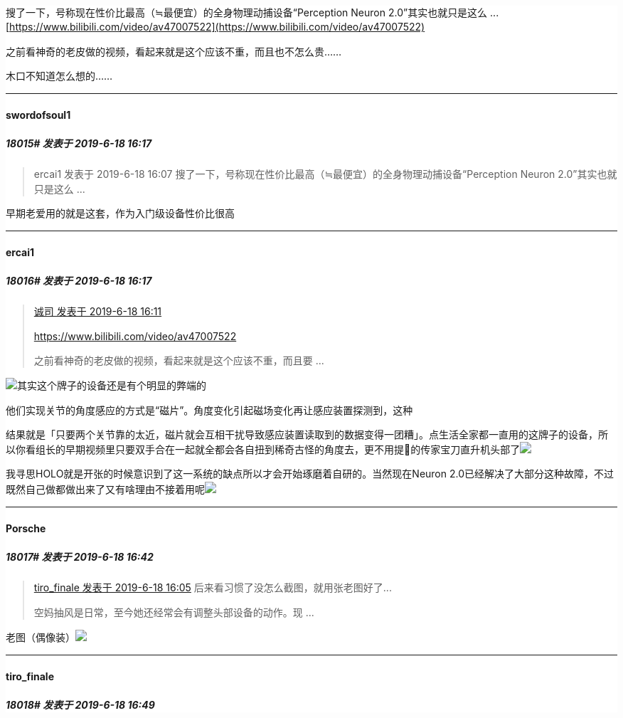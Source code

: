 搜了一下，号称现在性价比最高（≒最便宜）的全身物理动捕设备“Perception Neuron 2.0”其实也就只是这么 ...</blockquote>
[https://www.bilibili.com/video/av47007522](https://www.bilibili.com/video/av47007522)

之前看神奇的老皮做的视频，看起来就是这个应该不重，而且也不怎么贵……

木口不知道怎么想的……


-----

####  swordofsoul1  
##### 18015#       发表于 2019-6-18 16:17


<blockquote>ercai1 发表于 2019-6-18 16:07
搜了一下，号称现在性价比最高（≒最便宜）的全身物理动捕设备“Perception Neuron 2.0”其实也就只是这么 ...</blockquote>
早期老爱用的就是这套，作为入门级设备性价比很高


-----

####  ercai1  
##### 18016#       发表于 2019-6-18 16:17


<blockquote><a href="httphttps://bbs.saraba1st.com/2b/forum.php?mod=redirect&amp;goto=findpost&amp;pid=44178461&amp;ptid=1823171" target="_blank">诚司 发表于 2019-6-18 16:11</a>

https://www.bilibili.com/video/av47007522

之前看神奇的老皮做的视频，看起来就是这个应该不重，而且要 ...</blockquote>
<img src="https://static.saraba1st.com/image/smiley/face2017/216.png" referrerpolicy="no-referrer">其实这个牌子的设备还是有个明显的弊端的

他们实现关节的角度感应的方式是“磁片”。角度变化引起磁场变化再让感应装置探测到，这种

结果就是「只要两个关节靠的太近，磁片就会互相干扰导致感应装置读取到的数据变得一团糟」。点生活全家都一直用的这牌子的设备，所以你看组长的早期视频里只要双手合在一起就全都会各自扭到稀奇古怪的角度去，更不用提🐴的传家宝刀直升机头部了<img src="https://static.saraba1st.com/image/smiley/face2017/067.png" referrerpolicy="no-referrer">

我寻思HOLO就是开张的时候意识到了这一系统的缺点所以才会开始琢磨着自研的。当然现在Neuron 2.0已经解决了大部分这种故障，不过既然自己做都做出来了又有啥理由不接着用呢<img src="https://static.saraba1st.com/image/smiley/face2017/064.png" referrerpolicy="no-referrer">


-----

####  Porsche  
##### 18017#       发表于 2019-6-18 16:42


<blockquote><a href="httphttps://bbs.saraba1st.com/2b/forum.php?mod=redirect&amp;goto=findpost&amp;pid=44178367&amp;ptid=1823171" target="_blank">tiro_finale 发表于 2019-6-18 16:05</a>
后来看习惯了没怎么截图，就用张老图好了...

空妈抽风是日常，至今她还经常会有调整头部设备的动作。现 ...</blockquote>
老图（偶像装）<img src="https://static.saraba1st.com/image/smiley/face2017/067.png" referrerpolicy="no-referrer">


-----

####  tiro_finale  
##### 18018#       发表于 2019-6-18 16:49
